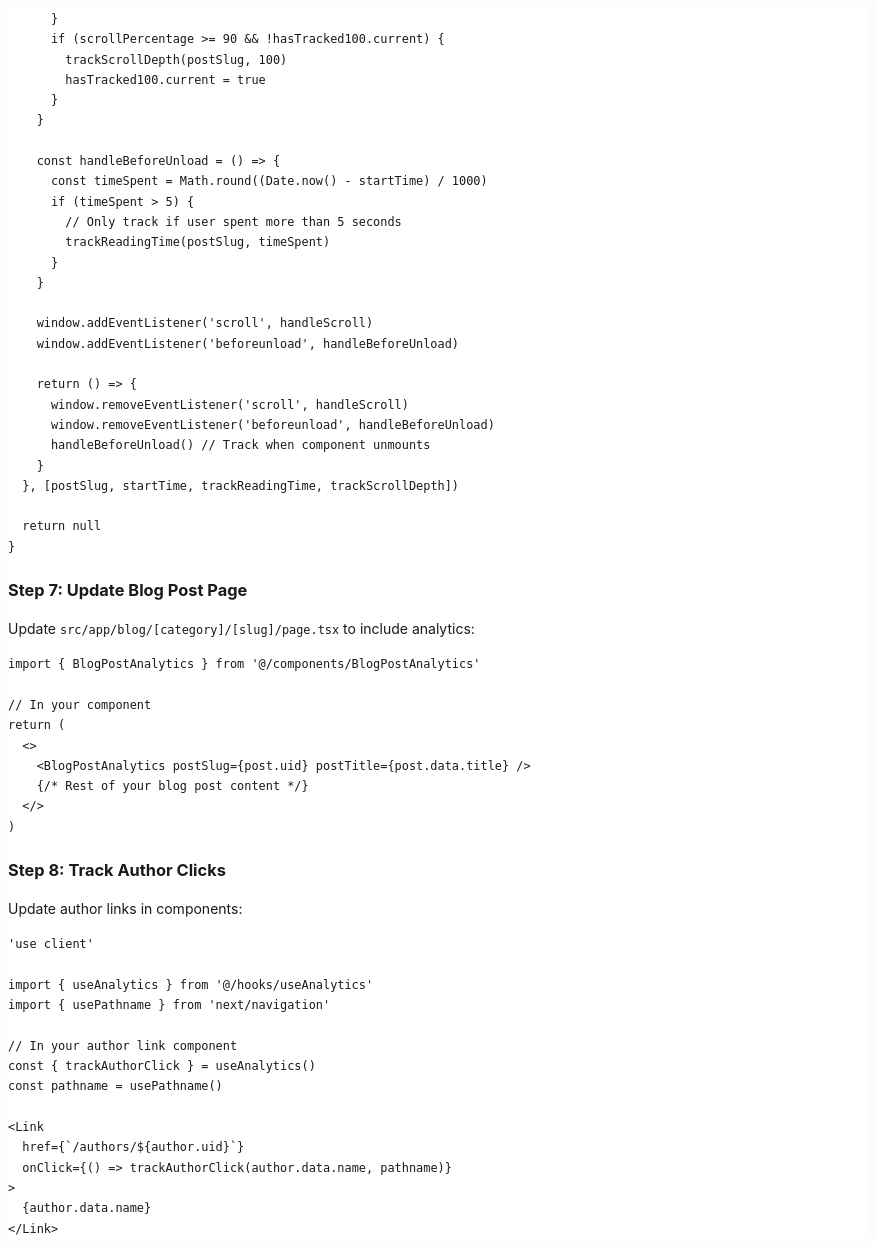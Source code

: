 ```tsx
      }
      if (scrollPercentage >= 90 && !hasTracked100.current) {
        trackScrollDepth(postSlug, 100)
        hasTracked100.current = true
      }
    }

    const handleBeforeUnload = () => {
      const timeSpent = Math.round((Date.now() - startTime) / 1000)
      if (timeSpent > 5) {
        // Only track if user spent more than 5 seconds
        trackReadingTime(postSlug, timeSpent)
      }
    }

    window.addEventListener('scroll', handleScroll)
    window.addEventListener('beforeunload', handleBeforeUnload)

    return () => {
      window.removeEventListener('scroll', handleScroll)
      window.removeEventListener('beforeunload', handleBeforeUnload)
      handleBeforeUnload() // Track when component unmounts
    }
  }, [postSlug, startTime, trackReadingTime, trackScrollDepth])

  return null
}
```

### Step 7: Update Blog Post Page

Update `src/app/blog/[category]/[slug]/page.tsx` to include analytics:

```tsx
import { BlogPostAnalytics } from '@/components/BlogPostAnalytics'

// In your component
return (
  <>
    <BlogPostAnalytics postSlug={post.uid} postTitle={post.data.title} />
    {/* Rest of your blog post content */}
  </>
)
```

### Step 8: Track Author Clicks

Update author links in components:

```tsx
'use client'

import { useAnalytics } from '@/hooks/useAnalytics'
import { usePathname } from 'next/navigation'

// In your author link component
const { trackAuthorClick } = useAnalytics()
const pathname = usePathname()

<Link
  href={`/authors/${author.uid}`}
  onClick={() => trackAuthorClick(author.data.name, pathname)}
>
  {author.data.name}
</Link>
```